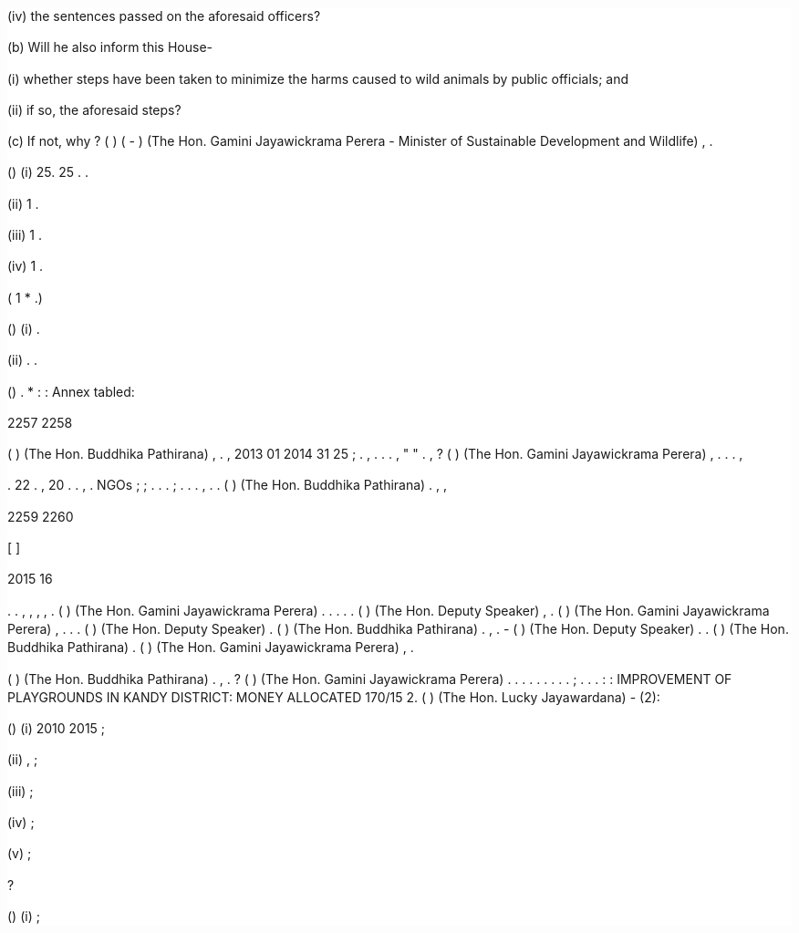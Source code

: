 (iv) the sentences passed on the aforesaid officers?

(b) Will he also inform this House-

(i) whether steps have been taken to minimize the harms caused to wild animals by public officials; and

(ii) if so, the aforesaid steps?

(c) If not, why ? ( ) ( - ) (The Hon. Gamini Jayawickrama Perera - Minister of Sustainable Development and Wildlife) , .

() (i) 25. 25 . .

(ii) 1 .

(iii) 1 .

(iv) 1 .

( 1 * .)

() (i) .

(ii) . .

() . * : : Annex tabled:

2257 2258

( ) (The Hon. Buddhika Pathirana) , . , 2013 01 2014 31 25 ; . , . . . , " " . , ? ( ) (The Hon. Gamini Jayawickrama Perera) , . . . ,

. 22 . , 20 . . , . NGOs ; ; . . . ; . . . , . . ( ) (The Hon. Buddhika Pathirana) . , ,

2259 2260

[ ]

2015 16

. . , , , , . ( ) (The Hon. Gamini Jayawickrama Perera) . . . . . ( ) (The Hon. Deputy Speaker) , . ( ) (The Hon. Gamini Jayawickrama Perera) , . . . ( ) (The Hon. Deputy Speaker) . ( ) (The Hon. Buddhika Pathirana) . , . - ( ) (The Hon. Deputy Speaker) . . ( ) (The Hon. Buddhika Pathirana) . ( ) (The Hon. Gamini Jayawickrama Perera) , .

( ) (The Hon. Buddhika Pathirana) . , . ? ( ) (The Hon. Gamini Jayawickrama Perera) . . . . . . . . . ; . . . : : IMPROVEMENT OF PLAYGROUNDS IN KANDY DISTRICT: MONEY ALLOCATED 170/15 2. ( ) (The Hon. Lucky Jayawardana) - (2):

() (i) 2010 2015 ;

(ii) , ;

(iii) ;

(iv) ;

(v) ;

?

() (i) ;
